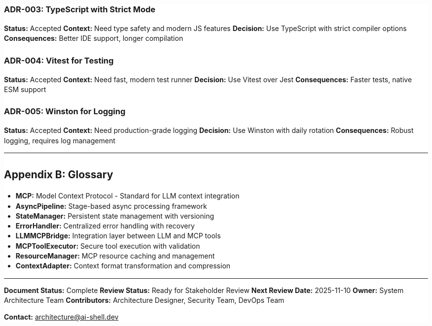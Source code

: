 ### ADR-003: TypeScript with Strict Mode
**Status:** Accepted
**Context:** Need type safety and modern JS features
**Decision:** Use TypeScript with strict compiler options
**Consequences:** Better IDE support, longer compilation

### ADR-004: Vitest for Testing
**Status:** Accepted
**Context:** Need fast, modern test runner
**Decision:** Use Vitest over Jest
**Consequences:** Faster tests, native ESM support

### ADR-005: Winston for Logging
**Status:** Accepted
**Context:** Need production-grade logging
**Decision:** Use Winston with daily rotation
**Consequences:** Robust logging, requires log management

---

## Appendix B: Glossary

- **MCP:** Model Context Protocol - Standard for LLM context integration
- **AsyncPipeline:** Stage-based async processing framework
- **StateManager:** Persistent state management with versioning
- **ErrorHandler:** Centralized error handling with recovery
- **LLMMCPBridge:** Integration layer between LLM and MCP tools
- **MCPToolExecutor:** Secure tool execution with validation
- **ResourceManager:** MCP resource caching and management
- **ContextAdapter:** Context format transformation and compression

---

**Document Status:** Complete
**Review Status:** Ready for Stakeholder Review
**Next Review Date:** 2025-11-10
**Owner:** System Architecture Team
**Contributors:** Architecture Designer, Security Team, DevOps Team

**Contact:** architecture@ai-shell.dev
